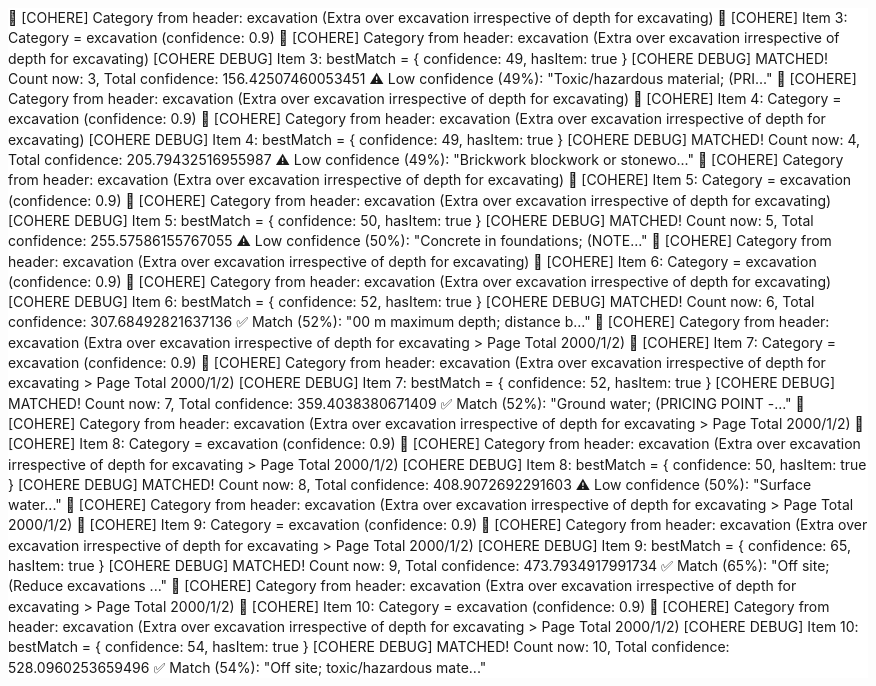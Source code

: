 📂 [COHERE] Category from header: excavation (Extra over excavation irrespective of depth for excavating)
📂 [COHERE] Item 3: Category = excavation (confidence: 0.9)
📂 [COHERE] Category from header: excavation (Extra over excavation irrespective of depth for excavating)
[COHERE DEBUG] Item 3: bestMatch = { confidence: 49, hasItem: true }
[COHERE DEBUG] MATCHED! Count now: 3, Total confidence: 156.42507460053451
⚠️  Low confidence (49%): "Toxic/hazardous material; (PRI..."
📂 [COHERE] Category from header: excavation (Extra over excavation irrespective of depth for excavating)
📂 [COHERE] Item 4: Category = excavation (confidence: 0.9)
📂 [COHERE] Category from header: excavation (Extra over excavation irrespective of depth for excavating)
[COHERE DEBUG] Item 4: bestMatch = { confidence: 49, hasItem: true }
[COHERE DEBUG] MATCHED! Count now: 4, Total confidence: 205.79432516955987
⚠️  Low confidence (49%): "Brickwork blockwork or stonewo..."
📂 [COHERE] Category from header: excavation (Extra over excavation irrespective of depth for excavating)
📂 [COHERE] Item 5: Category = excavation (confidence: 0.9)
📂 [COHERE] Category from header: excavation (Extra over excavation irrespective of depth for excavating)
[COHERE DEBUG] Item 5: bestMatch = { confidence: 50, hasItem: true }
[COHERE DEBUG] MATCHED! Count now: 5, Total confidence: 255.57586155767055
⚠️  Low confidence (50%): "Concrete in foundations; (NOTE..."
📂 [COHERE] Category from header: excavation (Extra over excavation irrespective of depth for excavating)
📂 [COHERE] Item 6: Category = excavation (confidence: 0.9)
📂 [COHERE] Category from header: excavation (Extra over excavation irrespective of depth for excavating)
[COHERE DEBUG] Item 6: bestMatch = { confidence: 52, hasItem: true }
[COHERE DEBUG] MATCHED! Count now: 6, Total confidence: 307.68492821637136
✅ Match (52%): "00 m maximum depth; distance b..."
📂 [COHERE] Category from header: excavation (Extra over excavation irrespective of depth for excavating > Page Total 2000/1/2)
📂 [COHERE] Item 7: Category = excavation (confidence: 0.9)
📂 [COHERE] Category from header: excavation (Extra over excavation irrespective of depth for excavating > Page Total 2000/1/2)
[COHERE DEBUG] Item 7: bestMatch = { confidence: 52, hasItem: true }
[COHERE DEBUG] MATCHED! Count now: 7, Total confidence: 359.4038380671409
✅ Match (52%): "Ground water; (PRICING POINT -..."
📂 [COHERE] Category from header: excavation (Extra over excavation irrespective of depth for excavating > Page Total 2000/1/2)
📂 [COHERE] Item 8: Category = excavation (confidence: 0.9)
📂 [COHERE] Category from header: excavation (Extra over excavation irrespective of depth for excavating > Page Total 2000/1/2)
[COHERE DEBUG] Item 8: bestMatch = { confidence: 50, hasItem: true }
[COHERE DEBUG] MATCHED! Count now: 8, Total confidence: 408.9072692291603
⚠️  Low confidence (50%): "Surface water..."
📂 [COHERE] Category from header: excavation (Extra over excavation irrespective of depth for excavating > Page Total 2000/1/2)
📂 [COHERE] Item 9: Category = excavation (confidence: 0.9)
📂 [COHERE] Category from header: excavation (Extra over excavation irrespective of depth for excavating > Page Total 2000/1/2)
[COHERE DEBUG] Item 9: bestMatch = { confidence: 65, hasItem: true }
[COHERE DEBUG] MATCHED! Count now: 9, Total confidence: 473.7934917991734
✅ Match (65%): "Off site; (Reduce excavations ..."
📂 [COHERE] Category from header: excavation (Extra over excavation irrespective of depth for excavating > Page Total 2000/1/2)
📂 [COHERE] Item 10: Category = excavation (confidence: 0.9)
📂 [COHERE] Category from header: excavation (Extra over excavation irrespective of depth for excavating > Page Total 2000/1/2)
[COHERE DEBUG] Item 10: bestMatch = { confidence: 54, hasItem: true }
[COHERE DEBUG] MATCHED! Count now: 10, Total confidence: 528.0960253659496
✅ Match (54%): "Off site; toxic/hazardous mate..."